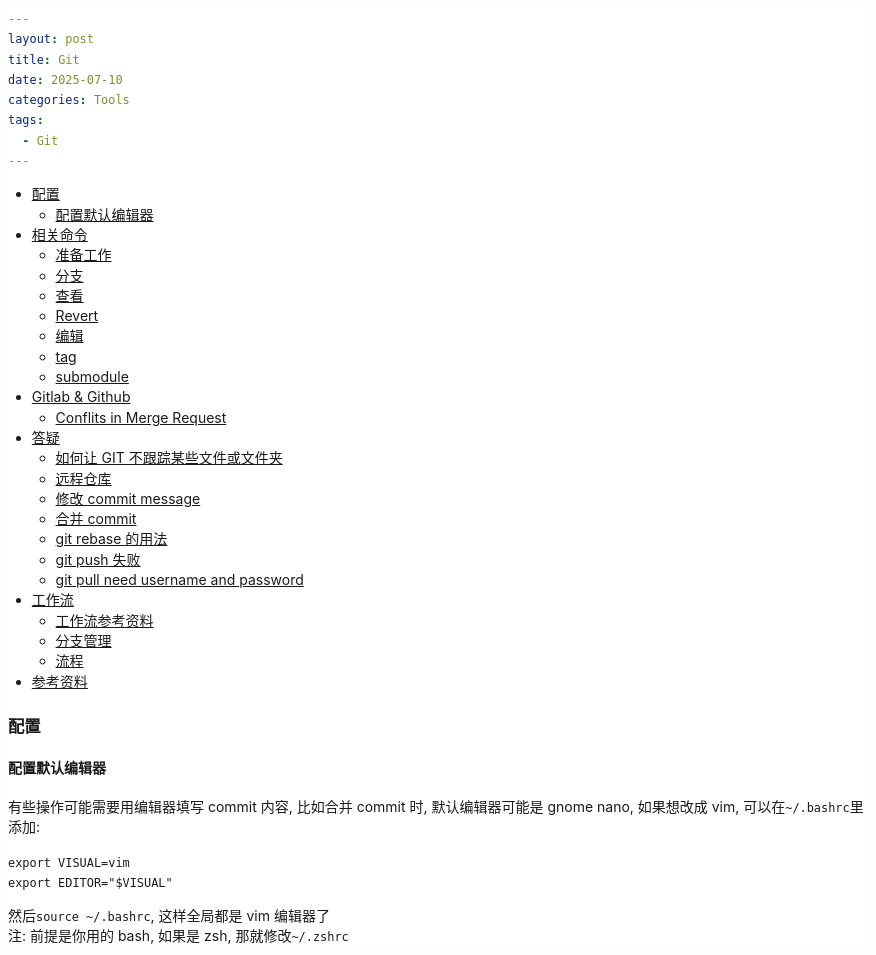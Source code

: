 ```yaml
---
layout: post
title: Git
date: 2025-07-10
categories: Tools
tags:
  - Git
---
```


- [配置](#配置)
  - [配置默认编辑器](#配置默认编辑器)
- [相关命令](#相关命令)
  - [准备工作](#准备工作)
  - [分支](#分支)
  - [查看](#查看)
  - [Revert](#revert)
  - [编辑](#编辑)
  - [tag](#tag)
  - [submodule](#submodule)
- [Gitlab \& Github](#gitlab--github)
  - [Conflits in Merge Request](#conflits-in-merge-request)
- [答疑](#答疑)
  - [如何让 GIT 不跟踪某些文件或文件夹](#如何让-git-不跟踪某些文件或文件夹)
  - [远程仓库](#远程仓库)
  - [修改 commit message](#修改-commit-message)
  - [合并 commit](#合并-commit)
  - [git rebase 的用法](#git-rebase-的用法)
  - [git push 失败](#git-push-失败)
  - [git pull need username and password](#git-pull-need-username-and-password)
- [工作流](#工作流)
  - [工作流参考资料](#工作流参考资料)
  - [分支管理](#分支管理)
  - [流程](#流程)
- [参考资料](#参考资料)

### 配置

<a id="markdown-配置默认编辑器" name="配置默认编辑器"></a>

#### 配置默认编辑器

有些操作可能需要用编辑器填写 commit 内容, 比如合并 commit 时, 默认编辑器可能是 gnome nano, 如果想改成 vim, 可以在`~/.bashrc`里添加:

```text
export VISUAL=vim
export EDITOR="$VISUAL"
```

然后`source ~/.bashrc`, 这样全局都是 vim 编辑器了  
注: 前提是你用的 bash, 如果是 zsh, 那就修改`~/.zshrc`

<a id="markdown-相关命令" name="相关命令"></a>
